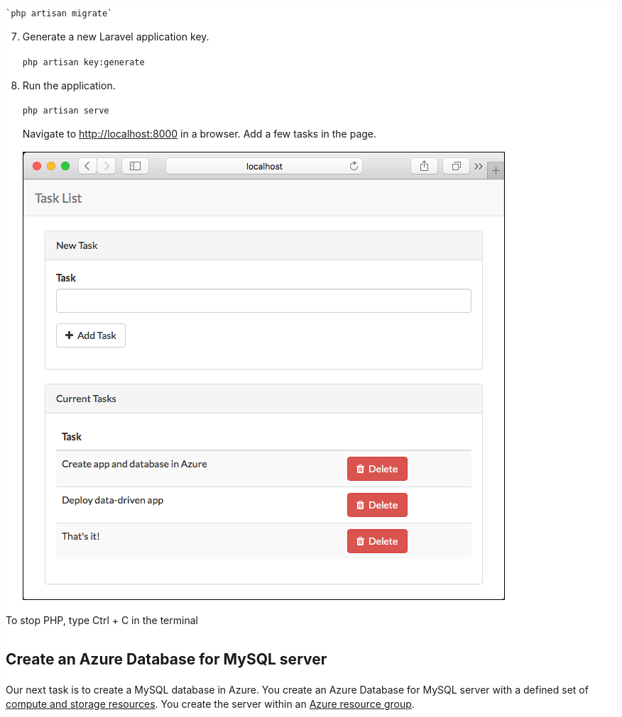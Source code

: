     `php artisan migrate`

7.  Generate a new Laravel application key.

    `php artisan key:generate`

8.  Run the application.

    `php artisan serve`

    Navigate to <http://localhost:8000> in a browser. Add a few tasks in the page.

    ![](./media005/image1.png "PHP connects successfully to MySQL")

To stop PHP, type Ctrl + C in the terminal

## **Create an Azure Database for MySQL server**

Our next task is to create a MySQL database in Azure. You create an Azure Database for MySQL server with a defined set of [compute and storage resources](https://docs.microsoft.com/en-us/azure/mysql/concepts-compute-unit-and-storage).
You create the server within an [Azure resource group](https://docs.microsoft.com/en-us/azure/azure-resource-manager/resource-group-overview).
